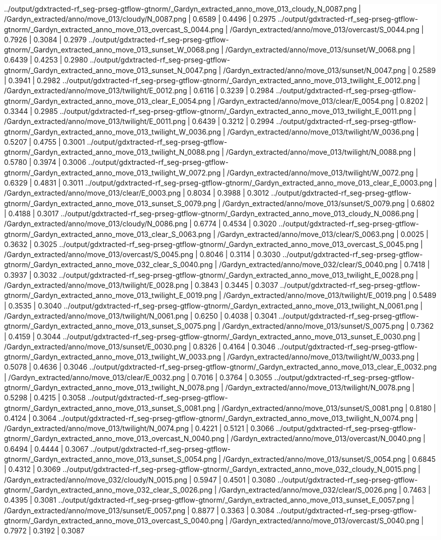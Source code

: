 ../output/gdxtracted-rf_seg-prseg-gtflow-gtnorm/_Gardyn_extracted_anno_move_013_cloudy_N_0087.png | /Gardyn_extracted/anno/move_013/cloudy/N_0087.png | 0.6589 | 0.4496 | 0.2975
../output/gdxtracted-rf_seg-prseg-gtflow-gtnorm/_Gardyn_extracted_anno_move_013_overcast_S_0044.png | /Gardyn_extracted/anno/move_013/overcast/S_0044.png | 0.7926 | 0.3084 | 0.2979
../output/gdxtracted-rf_seg-prseg-gtflow-gtnorm/_Gardyn_extracted_anno_move_013_sunset_W_0068.png | /Gardyn_extracted/anno/move_013/sunset/W_0068.png | 0.6439 | 0.4253 | 0.2980
../output/gdxtracted-rf_seg-prseg-gtflow-gtnorm/_Gardyn_extracted_anno_move_013_sunset_N_0047.png | /Gardyn_extracted/anno/move_013/sunset/N_0047.png | 0.2589 | 0.3941 | 0.2982
../output/gdxtracted-rf_seg-prseg-gtflow-gtnorm/_Gardyn_extracted_anno_move_013_twilight_E_0012.png | /Gardyn_extracted/anno/move_013/twilight/E_0012.png | 0.6116 | 0.3239 | 0.2984
../output/gdxtracted-rf_seg-prseg-gtflow-gtnorm/_Gardyn_extracted_anno_move_013_clear_E_0054.png | /Gardyn_extracted/anno/move_013/clear/E_0054.png | 0.8202 | 0.3344 | 0.2985
../output/gdxtracted-rf_seg-prseg-gtflow-gtnorm/_Gardyn_extracted_anno_move_013_twilight_E_0011.png | /Gardyn_extracted/anno/move_013/twilight/E_0011.png | 0.6439 | 0.3212 | 0.2994
../output/gdxtracted-rf_seg-prseg-gtflow-gtnorm/_Gardyn_extracted_anno_move_013_twilight_W_0036.png | /Gardyn_extracted/anno/move_013/twilight/W_0036.png | 0.5207 | 0.4755 | 0.3001
../output/gdxtracted-rf_seg-prseg-gtflow-gtnorm/_Gardyn_extracted_anno_move_013_twilight_N_0088.png | /Gardyn_extracted/anno/move_013/twilight/N_0088.png | 0.5780 | 0.3974 | 0.3006
../output/gdxtracted-rf_seg-prseg-gtflow-gtnorm/_Gardyn_extracted_anno_move_013_twilight_W_0072.png | /Gardyn_extracted/anno/move_013/twilight/W_0072.png | 0.6329 | 0.4831 | 0.3011
../output/gdxtracted-rf_seg-prseg-gtflow-gtnorm/_Gardyn_extracted_anno_move_013_clear_E_0003.png | /Gardyn_extracted/anno/move_013/clear/E_0003.png | 0.8034 | 0.3988 | 0.3012
../output/gdxtracted-rf_seg-prseg-gtflow-gtnorm/_Gardyn_extracted_anno_move_013_sunset_S_0079.png | /Gardyn_extracted/anno/move_013/sunset/S_0079.png | 0.6802 | 0.4188 | 0.3017
../output/gdxtracted-rf_seg-prseg-gtflow-gtnorm/_Gardyn_extracted_anno_move_013_cloudy_N_0086.png | /Gardyn_extracted/anno/move_013/cloudy/N_0086.png | 0.6774 | 0.4534 | 0.3020
../output/gdxtracted-rf_seg-prseg-gtflow-gtnorm/_Gardyn_extracted_anno_move_013_clear_S_0063.png | /Gardyn_extracted/anno/move_013/clear/S_0063.png | 0.0025 | 0.3632 | 0.3025
../output/gdxtracted-rf_seg-prseg-gtflow-gtnorm/_Gardyn_extracted_anno_move_013_overcast_S_0045.png | /Gardyn_extracted/anno/move_013/overcast/S_0045.png | 0.8046 | 0.3114 | 0.3030
../output/gdxtracted-rf_seg-prseg-gtflow-gtnorm/_Gardyn_extracted_anno_move_032_clear_S_0040.png | /Gardyn_extracted/anno/move_032/clear/S_0040.png | 0.7418 | 0.3937 | 0.3032
../output/gdxtracted-rf_seg-prseg-gtflow-gtnorm/_Gardyn_extracted_anno_move_013_twilight_E_0028.png | /Gardyn_extracted/anno/move_013/twilight/E_0028.png | 0.3843 | 0.3445 | 0.3037
../output/gdxtracted-rf_seg-prseg-gtflow-gtnorm/_Gardyn_extracted_anno_move_013_twilight_E_0019.png | /Gardyn_extracted/anno/move_013/twilight/E_0019.png | 0.5489 | 0.3535 | 0.3040
../output/gdxtracted-rf_seg-prseg-gtflow-gtnorm/_Gardyn_extracted_anno_move_013_twilight_N_0061.png | /Gardyn_extracted/anno/move_013/twilight/N_0061.png | 0.6250 | 0.4038 | 0.3041
../output/gdxtracted-rf_seg-prseg-gtflow-gtnorm/_Gardyn_extracted_anno_move_013_sunset_S_0075.png | /Gardyn_extracted/anno/move_013/sunset/S_0075.png | 0.7362 | 0.4159 | 0.3044
../output/gdxtracted-rf_seg-prseg-gtflow-gtnorm/_Gardyn_extracted_anno_move_013_sunset_E_0030.png | /Gardyn_extracted/anno/move_013/sunset/E_0030.png | 0.8326 | 0.4164 | 0.3046
../output/gdxtracted-rf_seg-prseg-gtflow-gtnorm/_Gardyn_extracted_anno_move_013_twilight_W_0033.png | /Gardyn_extracted/anno/move_013/twilight/W_0033.png | 0.5078 | 0.4636 | 0.3046
../output/gdxtracted-rf_seg-prseg-gtflow-gtnorm/_Gardyn_extracted_anno_move_013_clear_E_0032.png | /Gardyn_extracted/anno/move_013/clear/E_0032.png | 0.7016 | 0.3764 | 0.3055
../output/gdxtracted-rf_seg-prseg-gtflow-gtnorm/_Gardyn_extracted_anno_move_013_twilight_N_0078.png | /Gardyn_extracted/anno/move_013/twilight/N_0078.png | 0.5298 | 0.4215 | 0.3058
../output/gdxtracted-rf_seg-prseg-gtflow-gtnorm/_Gardyn_extracted_anno_move_013_sunset_S_0081.png | /Gardyn_extracted/anno/move_013/sunset/S_0081.png | 0.8180 | 0.4124 | 0.3064
../output/gdxtracted-rf_seg-prseg-gtflow-gtnorm/_Gardyn_extracted_anno_move_013_twilight_N_0074.png | /Gardyn_extracted/anno/move_013/twilight/N_0074.png | 0.4221 | 0.5121 | 0.3066
../output/gdxtracted-rf_seg-prseg-gtflow-gtnorm/_Gardyn_extracted_anno_move_013_overcast_N_0040.png | /Gardyn_extracted/anno/move_013/overcast/N_0040.png | 0.6494 | 0.4444 | 0.3067
../output/gdxtracted-rf_seg-prseg-gtflow-gtnorm/_Gardyn_extracted_anno_move_013_sunset_S_0054.png | /Gardyn_extracted/anno/move_013/sunset/S_0054.png | 0.6845 | 0.4312 | 0.3069
../output/gdxtracted-rf_seg-prseg-gtflow-gtnorm/_Gardyn_extracted_anno_move_032_cloudy_N_0015.png | /Gardyn_extracted/anno/move_032/cloudy/N_0015.png | 0.5947 | 0.4501 | 0.3080
../output/gdxtracted-rf_seg-prseg-gtflow-gtnorm/_Gardyn_extracted_anno_move_032_clear_S_0026.png | /Gardyn_extracted/anno/move_032/clear/S_0026.png | 0.7463 | 0.4395 | 0.3081
../output/gdxtracted-rf_seg-prseg-gtflow-gtnorm/_Gardyn_extracted_anno_move_013_sunset_E_0057.png | /Gardyn_extracted/anno/move_013/sunset/E_0057.png | 0.8877 | 0.3363 | 0.3084
../output/gdxtracted-rf_seg-prseg-gtflow-gtnorm/_Gardyn_extracted_anno_move_013_overcast_S_0040.png | /Gardyn_extracted/anno/move_013/overcast/S_0040.png | 0.7972 | 0.3192 | 0.3087